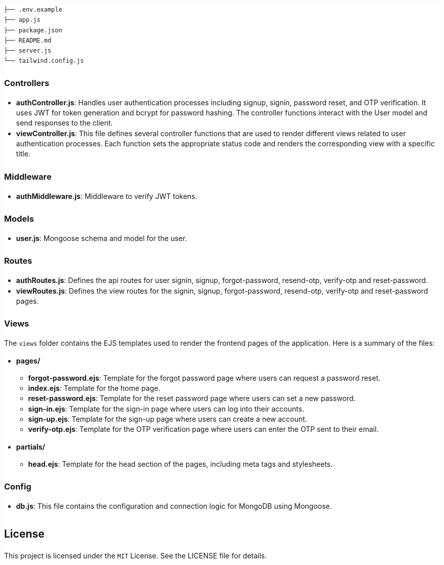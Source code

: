 ```sh 
├── .env.example
├── app.js
├── package.json
├── README.md
├── server.js
└── tailwind.config.js
```

### Controllers

   - **authController.js**: Handles user authentication processes including signup, signin, password reset, and OTP verification. It uses JWT for token generation and bcrypt for password hashing. The controller functions interact with the User model and send responses to the client.
   - **viewController.js**: This file defines several controller functions that are used to render different views related to user authentication processes. Each function sets the appropriate status code and renders the corresponding view with a specific title.

### Middleware

   - **authMiddleware.js**: Middleware to verify JWT tokens.

### Models

   - **user.js**: Mongoose schema and model for the user.
  
### Routes

   - **authRoutes.js**: Defines the api routes for user signin, signup, forgot-password, resend-otp, verify-otp and reset-password.
   - **viewRoutes.js**: Defines the view routes for the signin, signup, forgot-password, resend-otp, verify-otp and reset-password pages.

### Views

The `views` folder contains the EJS templates used to render the frontend pages of the application. Here is a summary of the files:

- **pages/**
   - **forgot-password.ejs**: Template for the forgot password page where users can request a password reset.
   - **index.ejs**: Template for the home page.
   - **reset-password.ejs**: Template for the reset password page where users can set a new password.
   - **sign-in.ejs**: Template for the sign-in page where users can log into their accounts.
   - **sign-up.ejs**: Template for the sign-up page where users can create a new account.
   - **verify-otp.ejs**: Template for the OTP verification page where users can enter the OTP sent to their email.

- **partials/**
   - **head.ejs**: Template for the head section of the pages, including meta tags and stylesheets.

### Config

   - **db.js**: This file contains the configuration and connection logic for MongoDB using Mongoose. 



## License
This project is licensed under the `MIT` License. See the LICENSE file for details.